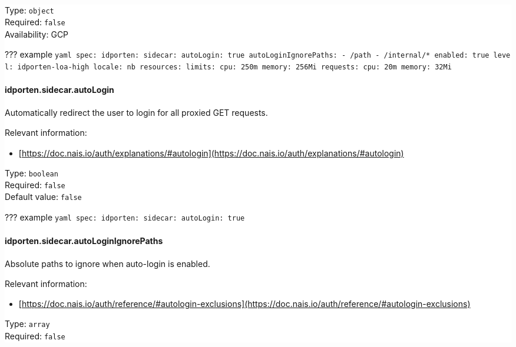 Type: `object`<br />
Required: `false`<br />
Availability: GCP<br />

??? example
    ``` yaml
    spec:
      idporten:
        sidecar:
          autoLogin: true
          autoLoginIgnorePaths:
            - /path
            - /internal/*
          enabled: true
          level: idporten-loa-high
          locale: nb
          resources:
            limits:
              cpu: 250m
              memory: 256Mi
            requests:
              cpu: 20m
              memory: 32Mi
    ```

#### idporten.sidecar.autoLogin
Automatically redirect the user to login for all proxied GET requests.

Relevant information:

* [https://doc.nais.io/auth/explanations/#autologin](https://doc.nais.io/auth/explanations/#autologin)

Type: `boolean`<br />
Required: `false`<br />
Default value: `false`<br />

??? example
    ``` yaml
    spec:
      idporten:
        sidecar:
          autoLogin: true
    ```

#### idporten.sidecar.autoLoginIgnorePaths
Absolute paths to ignore when auto-login is enabled.

Relevant information:

* [https://doc.nais.io/auth/reference/#autologin-exclusions](https://doc.nais.io/auth/reference/#autologin-exclusions)

Type: `array`<br />
Required: `false`<br />
